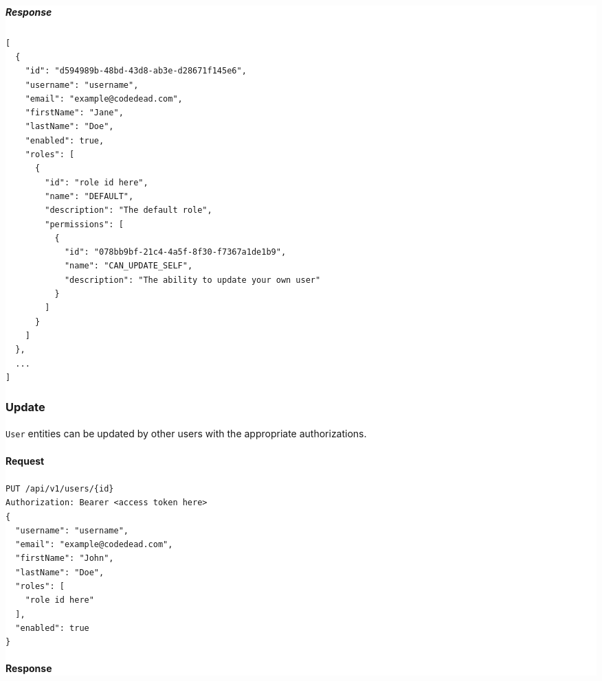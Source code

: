 ##### Response

```http
[
  {
    "id": "d594989b-48bd-43d8-ab3e-d28671f145e6",
    "username": "username",
    "email": "example@codedead.com",
    "firstName": "Jane",
    "lastName": "Doe",
    "enabled": true,
    "roles": [
      {
        "id": "role id here",
        "name": "DEFAULT",
        "description": "The default role",
        "permissions": [
          {
            "id": "078bb9bf-21c4-4a5f-8f30-f7367a1de1b9",
            "name": "CAN_UPDATE_SELF",
            "description": "The ability to update your own user"
          }
        ]
      }
    ]
  },
  ...
]
```

### Update

`User` entities can be updated by other users with the appropriate authorizations.

#### Request

```http
PUT /api/v1/users/{id}
Authorization: Bearer <access token here>
{
  "username": "username",
  "email": "example@codedead.com",
  "firstName": "John",
  "lastName": "Doe",
  "roles": [
    "role id here"
  ],
  "enabled": true
}
```

#### Response
